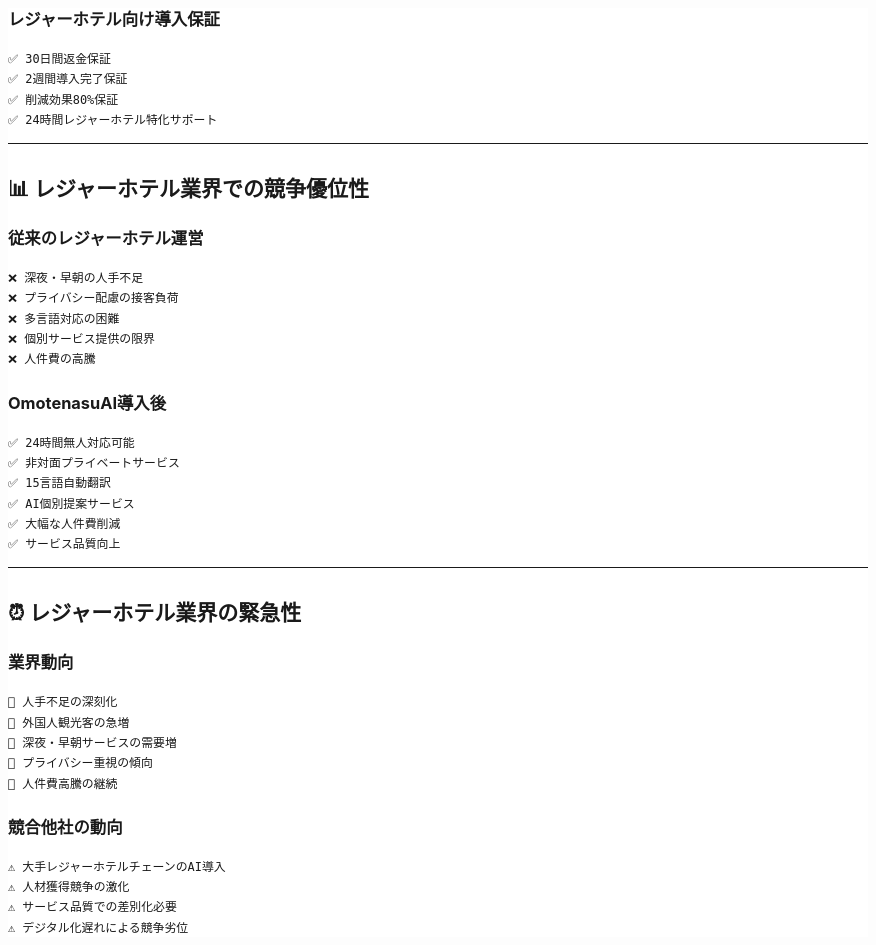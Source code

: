 ### **レジャーホテル向け導入保証**
```
✅ 30日間返金保証
✅ 2週間導入完了保証
✅ 削減効果80%保証
✅ 24時間レジャーホテル特化サポート
```

---

## 📊 **レジャーホテル業界での競争優位性**

### **従来のレジャーホテル運営**
```
❌ 深夜・早朝の人手不足
❌ プライバシー配慮の接客負荷
❌ 多言語対応の困難
❌ 個別サービス提供の限界
❌ 人件費の高騰
```

### **OmotenasuAI導入後**
```
✅ 24時間無人対応可能
✅ 非対面プライベートサービス
✅ 15言語自動翻訳
✅ AI個別提案サービス
✅ 大幅な人件費削減
✅ サービス品質向上
```

---

## ⏰ **レジャーホテル業界の緊急性**

### **業界動向**
```
🚨 人手不足の深刻化
🚨 外国人観光客の急増
🚨 深夜・早朝サービスの需要増
🚨 プライバシー重視の傾向
🚨 人件費高騰の継続
```

### **競合他社の動向**
```
⚠️ 大手レジャーホテルチェーンのAI導入
⚠️ 人材獲得競争の激化
⚠️ サービス品質での差別化必要
⚠️ デジタル化遅れによる競争劣位
```
